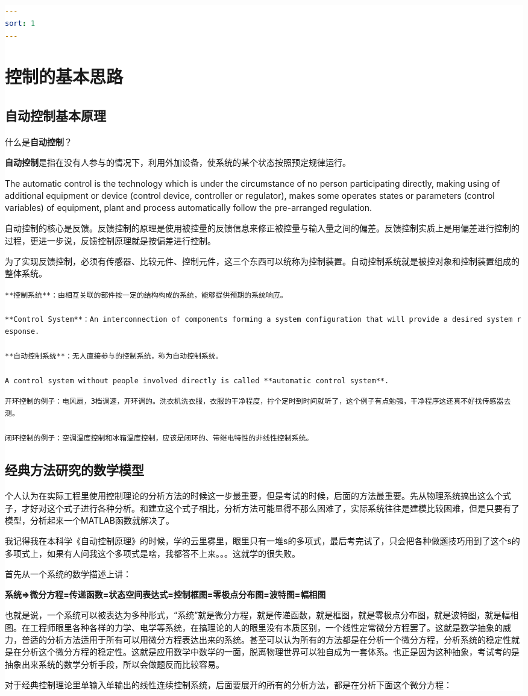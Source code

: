 ```yaml
---
sort: 1
---
```

# 控制的基本思路

## 自动控制基本原理

什么是**自动控制**？

**自动控制**是指在没有人参与的情况下，利用外加设备，使系统的某个状态按照预定规律运行。

The automatic control is the technology which is under the circumstance of no person participating directly, making using of additional equipment or device (control device, controller or regulator), makes some operates states or parameters (control variables) of equipment, plant and process automatically follow the pre-arranged regulation.

自动控制的核心是反馈。反馈控制的原理是使用被控量的反馈信息来修正被控量与输入量之间的偏差。反馈控制实质上是用偏差进行控制的过程，更进一步说，反馈控制原理就是按偏差进行控制。

为了实现反馈控制，必须有传感器、比较元件、控制元件，这三个东西可以统称为控制装置。自动控制系统就是被控对象和控制装置组成的整体系统。

```tip
**控制系统**：由相互关联的部件按一定的结构构成的系统，能够提供预期的系统响应。

**Control System**：An interconnection of components forming a system configuration that will provide a desired system response.

**自动控制系统**：无人直接参与的控制系统，称为自动控制系统。

A control system without people involved directly is called **automatic control system**.
```

```note
开环控制的例子：电风扇，3档调速，开环调的。洗衣机洗衣服，衣服的干净程度，拧个定时到时间就听了，这个例子有点勉强，干净程序这还真不好找传感器去测。

闭环控制的例子：空调温度控制和冰箱温度控制，应该是闭环的、带继电特性的非线性控制系统。
```

## 经典方法研究的数学模型

个人认为在实际工程里使用控制理论的分析方法的时候这一步最重要，但是考试的时候，后面的方法最重要。先从物理系统搞出这么个式子，才好对这个式子进行各种分析。和建立这个式子相比，分析方法可能显得不那么困难了，实际系统往往是建模比较困难，但是只要有了模型，分析起来一个MATLAB函数就解决了。

我记得我在本科学《自动控制原理》的时候，学的云里雾里，眼里只有一堆s的多项式，最后考完试了，只会把各种做题技巧用到了这个s的多项式上，如果有人问我这个多项式是啥，我都答不上来。。。这就学的很失败。

首先从一个系统的数学描述上讲：

**系统=>微分方程=传递函数=状态空间表达式=控制框图=零极点分布图=波特图=幅相图**

也就是说，一个系统可以被表达为多种形式，“系统”就是微分方程，就是传递函数，就是框图，就是零极点分布图，就是波特图，就是幅相图。在工程师眼里各种各样的力学、电学等系统，在搞理论的人的眼里没有本质区别，一个线性定常微分方程罢了。这就是数学抽象的威力，普适的分析方法适用于所有可以用微分方程表达出来的系统。甚至可以认为所有的方法都是在分析一个微分方程，分析系统的稳定性就是在分析这个微分方程的稳定性。这就是应用数学中数学的一面，脱离物理世界可以独自成为一套体系。也正是因为这种抽象，考试考的是抽象出来系统的数学分析手段，所以会做题反而比较容易。

对于经典控制理论里单输入单输出的线性连续控制系统，后面要展开的所有的分析方法，都是在分析下面这个微分方程：
